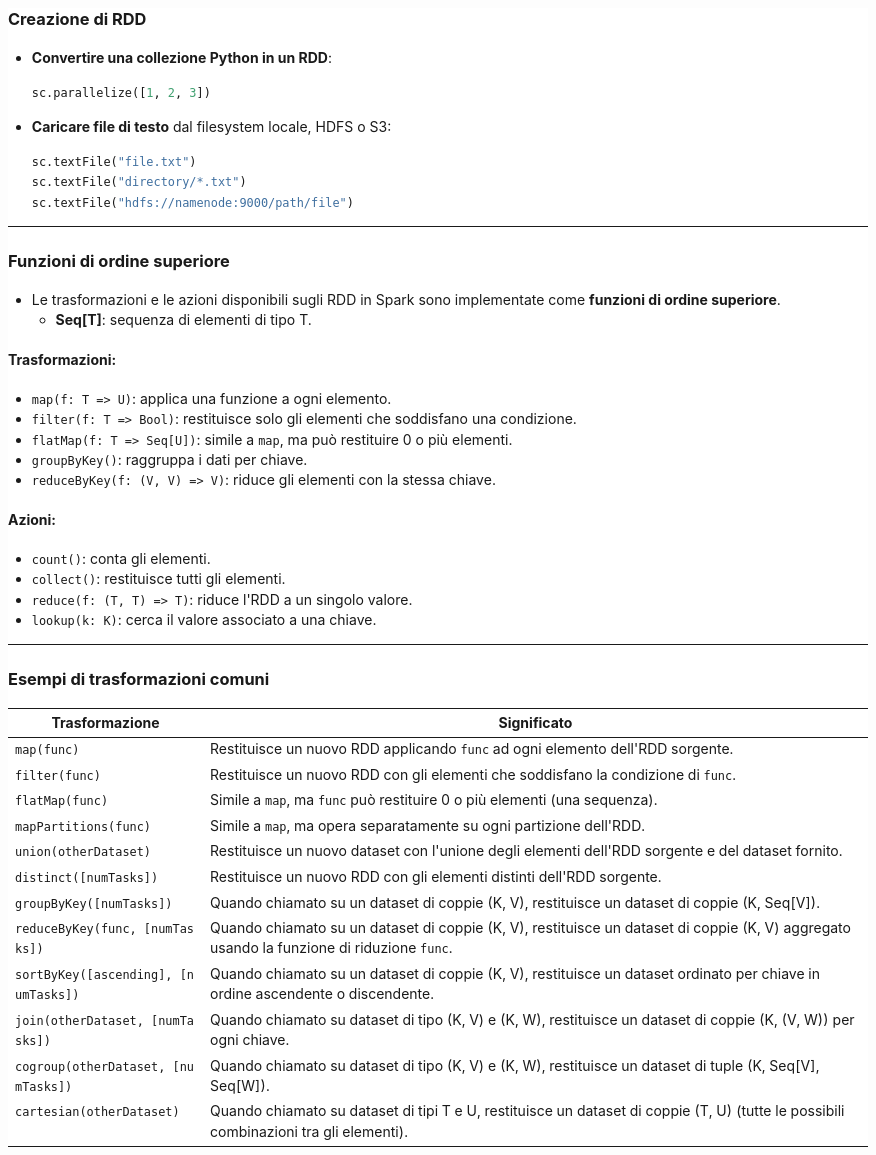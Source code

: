 
### Creazione di RDD
- **Convertire una collezione Python in un RDD**:
  ```python
  sc.parallelize([1, 2, 3])
  ```
- **Caricare file di testo** dal filesystem locale, HDFS o S3:
  ```python
  sc.textFile("file.txt")
  sc.textFile("directory/*.txt")
  sc.textFile("hdfs://namenode:9000/path/file")
  ```

---

### Funzioni di ordine superiore
- Le trasformazioni e le azioni disponibili sugli RDD in Spark sono implementate come **funzioni di ordine superiore**.
  - **Seq[T]**: sequenza di elementi di tipo T.

#### Trasformazioni:
- `map(f: T => U)`: applica una funzione a ogni elemento.
- `filter(f: T => Bool)`: restituisce solo gli elementi che soddisfano una condizione.
- `flatMap(f: T => Seq[U])`: simile a `map`, ma può restituire 0 o più elementi.
- `groupByKey()`: raggruppa i dati per chiave.
- `reduceByKey(f: (V, V) => V)`: riduce gli elementi con la stessa chiave.
  
#### Azioni:
- `count()`: conta gli elementi.
- `collect()`: restituisce tutti gli elementi.
- `reduce(f: (T, T) => T)`: riduce l'RDD a un singolo valore.
- `lookup(k: K)`: cerca il valore associato a una chiave.

---
### Esempi di trasformazioni comuni

| **Trasformazione**                   | **Significato**                                                                                                                           |
| ------------------------------------ | ----------------------------------------------------------------------------------------------------------------------------------------- |
| `map(func)`                          | Restituisce un nuovo RDD applicando `func` ad ogni elemento dell'RDD sorgente.                                                            |
| `filter(func)`                       | Restituisce un nuovo RDD con gli elementi che soddisfano la condizione di `func`.                                                         |
| `flatMap(func)`                      | Simile a `map`, ma `func` può restituire 0 o più elementi (una sequenza).                                                                 |
| `mapPartitions(func)`                | Simile a `map`, ma opera separatamente su ogni partizione dell'RDD.                                                                       |
| `union(otherDataset)`                | Restituisce un nuovo dataset con l'unione degli elementi dell'RDD sorgente e del dataset fornito.                                         |
| `distinct([numTasks])`               | Restituisce un nuovo RDD con gli elementi distinti dell'RDD sorgente.                                                                     |
| `groupByKey([numTasks])`             | Quando chiamato su un dataset di coppie (K, V), restituisce un dataset di coppie (K, Seq[V]).                                             |
| `reduceByKey(func, [numTasks])`      | Quando chiamato su un dataset di coppie (K, V), restituisce un dataset di coppie (K, V) aggregato usando la funzione di riduzione `func`. |
| `sortByKey([ascending], [numTasks])` | Quando chiamato su un dataset di coppie (K, V), restituisce un dataset ordinato per chiave in ordine ascendente o discendente.            |
| `join(otherDataset, [numTasks])`     | Quando chiamato su dataset di tipo (K, V) e (K, W), restituisce un dataset di coppie (K, (V, W)) per ogni chiave.                         |
| `cogroup(otherDataset, [numTasks])`  | Quando chiamato su dataset di tipo (K, V) e (K, W), restituisce un dataset di tuple (K, Seq[V], Seq[W]).                                  |
| `cartesian(otherDataset)`            | Quando chiamato su dataset di tipi T e U, restituisce un dataset di coppie (T, U) (tutte le possibili combinazioni tra gli elementi).     |
